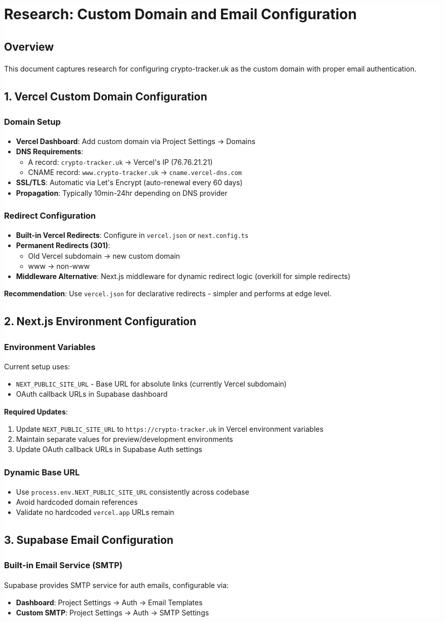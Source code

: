 # Research: Custom Domain and Email Configuration

## Overview
This document captures research for configuring crypto-tracker.uk as the custom domain with proper email authentication.

## 1. Vercel Custom Domain Configuration

### Domain Setup
- **Vercel Dashboard**: Add custom domain via Project Settings → Domains
- **DNS Requirements**:
  - A record: `crypto-tracker.uk` → Vercel's IP (76.76.21.21)
  - CNAME record: `www.crypto-tracker.uk` → `cname.vercel-dns.com`
- **SSL/TLS**: Automatic via Let's Encrypt (auto-renewal every 60 days)
- **Propagation**: Typically 10min-24hr depending on DNS provider

### Redirect Configuration
- **Built-in Vercel Redirects**: Configure in `vercel.json` or `next.config.ts`
- **Permanent Redirects (301)**:
  - Old Vercel subdomain → new custom domain
  - www → non-www
- **Middleware Alternative**: Next.js middleware for dynamic redirect logic (overkill for simple redirects)

**Recommendation**: Use `vercel.json` for declarative redirects - simpler and performs at edge level.

## 2. Next.js Environment Configuration

### Environment Variables
Current setup uses:
- `NEXT_PUBLIC_SITE_URL` - Base URL for absolute links (currently Vercel subdomain)
- OAuth callback URLs in Supabase dashboard

**Required Updates**:
1. Update `NEXT_PUBLIC_SITE_URL` to `https://crypto-tracker.uk` in Vercel environment variables
2. Maintain separate values for preview/development environments
3. Update OAuth callback URLs in Supabase Auth settings

### Dynamic Base URL
- Use `process.env.NEXT_PUBLIC_SITE_URL` consistently across codebase
- Avoid hardcoded domain references
- Validate no hardcoded `vercel.app` URLs remain

## 3. Supabase Email Configuration

### Built-in Email Service (SMTP)
Supabase provides SMTP service for auth emails, configurable via:
- **Dashboard**: Project Settings → Auth → Email Templates
- **Custom SMTP**: Project Settings → Auth → SMTP Settings
